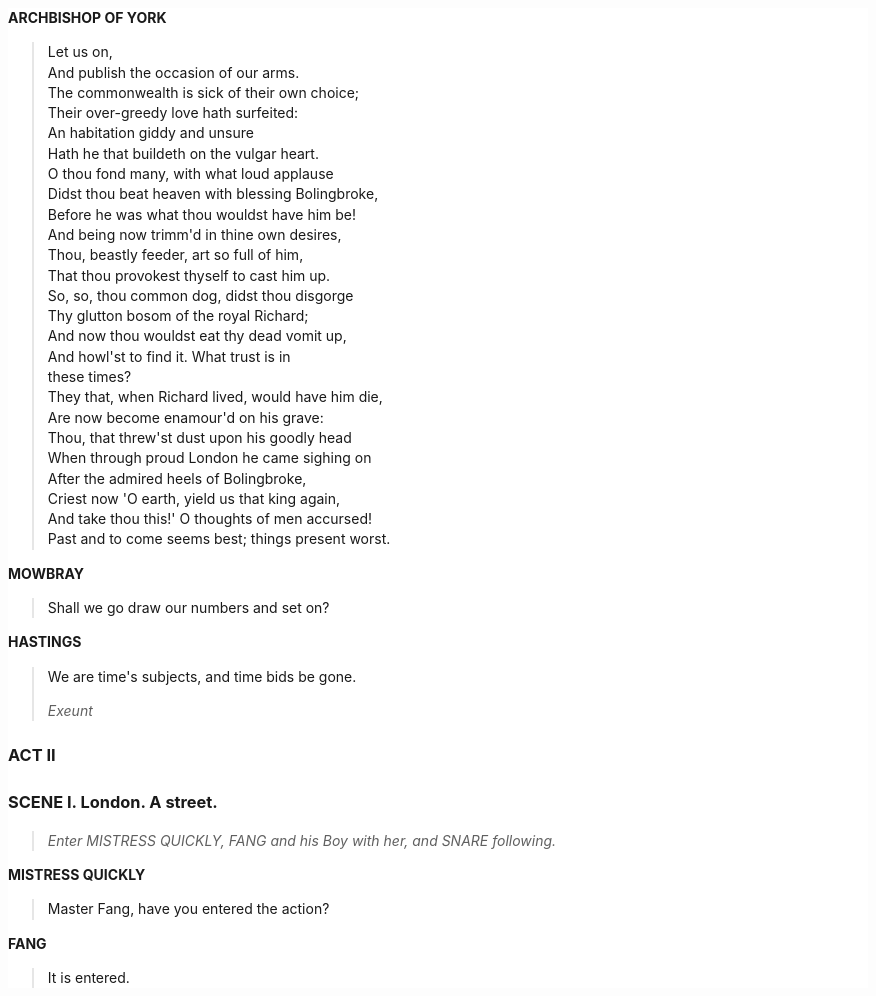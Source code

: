 <a name="speech18"><b>ARCHBISHOP OF YORK</b></a>
<blockquote>
<a name="1.3.88">Let us on,</a><br>
<a name="1.3.89">And publish the occasion of our arms.</a><br>
<a name="1.3.90">The commonwealth is sick of their own choice;</a><br>
<a name="1.3.91">Their over-greedy love hath surfeited:</a><br>
<a name="1.3.92">An habitation giddy and unsure</a><br>
<a name="1.3.93">Hath he that buildeth on the vulgar heart.</a><br>
<a name="1.3.94">O thou fond many, with what loud applause</a><br>
<a name="1.3.95">Didst thou beat heaven with blessing Bolingbroke,</a><br>
<a name="1.3.96">Before he was what thou wouldst have him be!</a><br>
<a name="1.3.97">And being now trimm'd in thine own desires,</a><br>
<a name="1.3.98">Thou, beastly feeder, art so full of him,</a><br>
<a name="1.3.99">That thou provokest thyself to cast him up.</a><br>
<a name="1.3.100">So, so, thou common dog, didst thou disgorge</a><br>
<a name="1.3.101">Thy glutton bosom of the royal Richard;</a><br>
<a name="1.3.102">And now thou wouldst eat thy dead vomit up,</a><br>
<a name="1.3.103">And howl'st to find it. What trust is in</a><br>
<a name="1.3.104">these times?</a><br>
<a name="1.3.105">They that, when Richard lived, would have him die,</a><br>
<a name="1.3.106">Are now become enamour'd on his grave:</a><br>
<a name="1.3.107">Thou, that threw'st dust upon his goodly head</a><br>
<a name="1.3.108">When through proud London he came sighing on</a><br>
<a name="1.3.109">After the admired heels of Bolingbroke,</a><br>
<a name="1.3.110">Criest now 'O earth, yield us that king again,</a><br>
<a name="1.3.111">And take thou this!' O thoughts of men accursed!</a><br>
<a name="1.3.112">Past and to come seems best; things present worst.</a><br>
</blockquote>

<a name="speech19"><b>MOWBRAY</b></a>
<blockquote>
<a name="1.3.113">Shall we go draw our numbers and set on?</a><br>
</blockquote>

<a name="speech20"><b>HASTINGS</b></a>
<blockquote>
<a name="1.3.114">We are time's subjects, and time bids be gone.</a><br>
<p><i>Exeunt</i></p>
</blockquote><p>
</p><h3>ACT II</h3>
<h3>SCENE I. London. A street.</h3>
<p></p><blockquote>
<i>Enter MISTRESS QUICKLY, FANG and his Boy with her, and SNARE following.</i>
</blockquote>

<a name="speech1"><b>MISTRESS QUICKLY</b></a>
<blockquote>
<a name="2.1.1">Master Fang, have you entered the action?</a><br>
</blockquote>

<a name="speech2"><b>FANG</b></a>
<blockquote>
<a name="2.1.2">It is entered.</a><br>
</blockquote>
